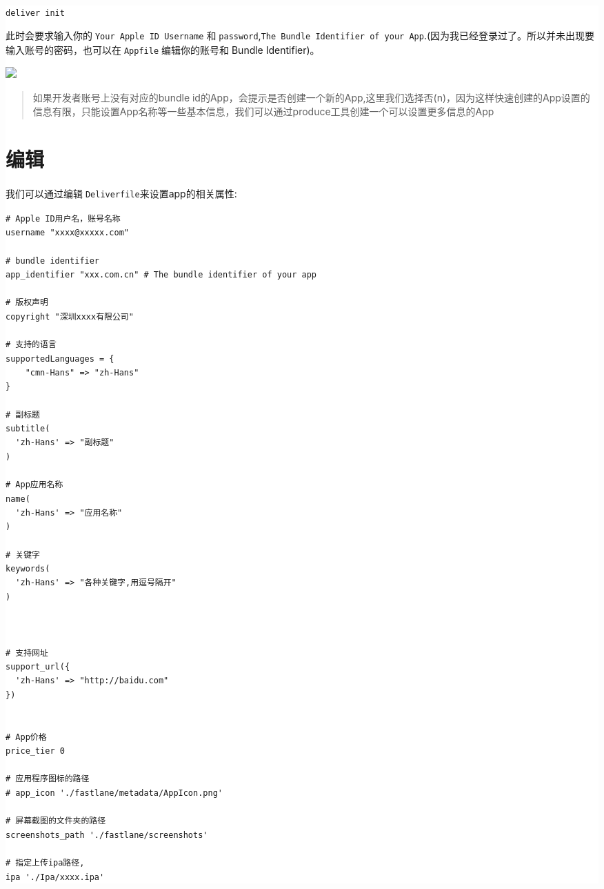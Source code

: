 ```
deliver init
```
此时会要求输入你的 `Your Apple ID Username` 和 `password`,`The Bundle Identifier of your App`.(因为我已经登录过了。所以并未出现要输入账号的密码，也可以在 `Appfile` 编辑你的账号和 Bundle Identifier)。

![](https://upload-images.jianshu.io/upload_images/1533163-d4cae722f895945e.png?imageMogr2/auto-orient/strip%7CimageView2/2/w/787)

> 如果开发者账号上没有对应的bundle id的App，会提示是否创建一个新的App,这里我们选择否(n)，因为这样快速创建的App设置的信息有限，只能设置App名称等一些基本信息，我们可以通过produce工具创建一个可以设置更多信息的App

# 编辑 #
我们可以通过编辑 `Deliverfile`来设置app的相关属性:

```
# Apple ID用户名，账号名称
username "xxxx@xxxxx.com" 

# bundle identifier
app_identifier "xxx.com.cn" # The bundle identifier of your app

# 版权声明
copyright "深圳xxxx有限公司"

# 支持的语言
supportedLanguages = {
    "cmn-Hans" => "zh-Hans"
}

# 副标题
subtitle(
  'zh-Hans' => "副标题"
)

# App应用名称
name(
  'zh-Hans' => "应用名称"
)

# 关键字
keywords(
  'zh-Hans' => "各种关键字,用逗号隔开"
)



# 支持网址
support_url({
  'zh-Hans' => "http://baidu.com"
})


# App价格
price_tier 0

# 应用程序图标的路径
# app_icon './fastlane/metadata/AppIcon.png'

# 屏幕截图的文件夹的路径
screenshots_path './fastlane/screenshots'

# 指定上传ipa路径,
ipa './Ipa/xxxx.ipa'

```